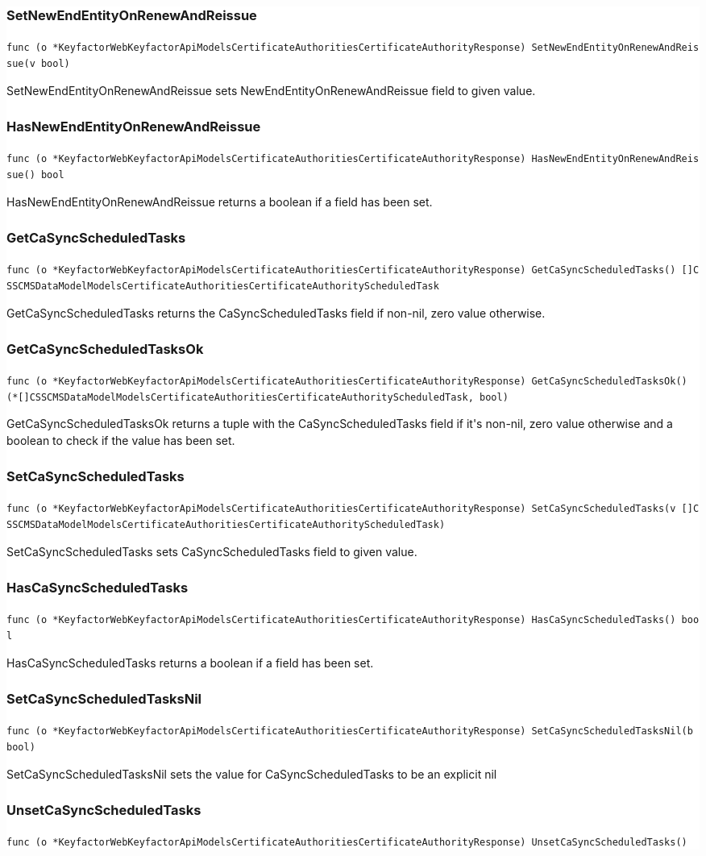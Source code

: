 ### SetNewEndEntityOnRenewAndReissue

`func (o *KeyfactorWebKeyfactorApiModelsCertificateAuthoritiesCertificateAuthorityResponse) SetNewEndEntityOnRenewAndReissue(v bool)`

SetNewEndEntityOnRenewAndReissue sets NewEndEntityOnRenewAndReissue field to given value.

### HasNewEndEntityOnRenewAndReissue

`func (o *KeyfactorWebKeyfactorApiModelsCertificateAuthoritiesCertificateAuthorityResponse) HasNewEndEntityOnRenewAndReissue() bool`

HasNewEndEntityOnRenewAndReissue returns a boolean if a field has been set.

### GetCaSyncScheduledTasks

`func (o *KeyfactorWebKeyfactorApiModelsCertificateAuthoritiesCertificateAuthorityResponse) GetCaSyncScheduledTasks() []CSSCMSDataModelModelsCertificateAuthoritiesCertificateAuthorityScheduledTask`

GetCaSyncScheduledTasks returns the CaSyncScheduledTasks field if non-nil, zero value otherwise.

### GetCaSyncScheduledTasksOk

`func (o *KeyfactorWebKeyfactorApiModelsCertificateAuthoritiesCertificateAuthorityResponse) GetCaSyncScheduledTasksOk() (*[]CSSCMSDataModelModelsCertificateAuthoritiesCertificateAuthorityScheduledTask, bool)`

GetCaSyncScheduledTasksOk returns a tuple with the CaSyncScheduledTasks field if it's non-nil, zero value otherwise
and a boolean to check if the value has been set.

### SetCaSyncScheduledTasks

`func (o *KeyfactorWebKeyfactorApiModelsCertificateAuthoritiesCertificateAuthorityResponse) SetCaSyncScheduledTasks(v []CSSCMSDataModelModelsCertificateAuthoritiesCertificateAuthorityScheduledTask)`

SetCaSyncScheduledTasks sets CaSyncScheduledTasks field to given value.

### HasCaSyncScheduledTasks

`func (o *KeyfactorWebKeyfactorApiModelsCertificateAuthoritiesCertificateAuthorityResponse) HasCaSyncScheduledTasks() bool`

HasCaSyncScheduledTasks returns a boolean if a field has been set.

### SetCaSyncScheduledTasksNil

`func (o *KeyfactorWebKeyfactorApiModelsCertificateAuthoritiesCertificateAuthorityResponse) SetCaSyncScheduledTasksNil(b bool)`

 SetCaSyncScheduledTasksNil sets the value for CaSyncScheduledTasks to be an explicit nil

### UnsetCaSyncScheduledTasks
`func (o *KeyfactorWebKeyfactorApiModelsCertificateAuthoritiesCertificateAuthorityResponse) UnsetCaSyncScheduledTasks()`
